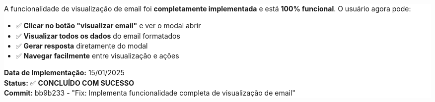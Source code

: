A funcionalidade de visualização de email foi **completamente implementada** e está **100% funcional**. O usuário agora pode:

- ✅ **Clicar no botão "visualizar email"** e ver o modal abrir
- ✅ **Visualizar todos os dados** do email formatados
- ✅ **Gerar resposta** diretamente do modal
- ✅ **Navegar facilmente** entre visualização e ações

**Data de Implementação:** 15/01/2025  
**Status:** ✅ **CONCLUÍDO COM SUCESSO**  
**Commit:** bb9b233 - "Fix: Implementa funcionalidade completa de visualização de email"
